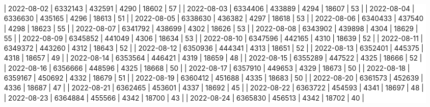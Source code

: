 | 2022-08-02 | 6332143 | 432591 | 4290 | 18602 | 57 |
| 2022-08-03 | 6334406 | 433889 | 4294 | 18607 | 53 |
| 2022-08-04 | 6336630 | 435165 | 4296 | 18613 | 51 |
| 2022-08-05 | 6338630 | 436382 | 4297 | 18618 | 53 |
| 2022-08-06 | 6340433 | 437540 | 4298 | 18623 | 55 |
| 2022-08-07 | 6341792 | 438699 | 4302 | 18626 | 53 |
| 2022-08-08 | 6343902 | 439898 | 4304 | 18629 | 55 |
| 2022-08-09 | 6345852 | 441049 | 4306 | 18634 | 53 |
| 2022-08-10 | 6347596 | 442165 | 4310 | 18639 | 52 |
| 2022-08-11 | 6349372 | 443260 | 4312 | 18643 | 52 |
| 2022-08-12 | 6350936 | 444341 | 4313 | 18651 | 52 |
| 2022-08-13 | 6352401 | 445375 | 4318 | 18657 | 49 |
| 2022-08-14 | 6353564 | 446421 | 4319 | 18659 | 48 |
| 2022-08-15 | 6355289 | 447522 | 4325 | 18666 | 52 |
| 2022-08-16 | 6356666 | 448596 | 4325 | 18668 | 50 |
| 2022-08-17 | 6357910 | 449653 | 4329 | 18673 | 50 |
| 2022-08-18 | 6359167 | 450692 | 4332 | 18679 | 51 |
| 2022-08-19 | 6360412 | 451688 | 4335 | 18683 | 50 |
| 2022-08-20 | 6361573 | 452639 | 4336 | 18687 | 47 |
| 2022-08-21 | 6362465 | 453601 | 4337 | 18692 | 45 |
| 2022-08-22 | 6363722 | 454593 | 4341 | 18697 | 48 |
| 2022-08-23 | 6364884 | 455566 | 4342 | 18700 | 43 |
| 2022-08-24 | 6365830 | 456513 | 4342 | 18702 | 40 |
